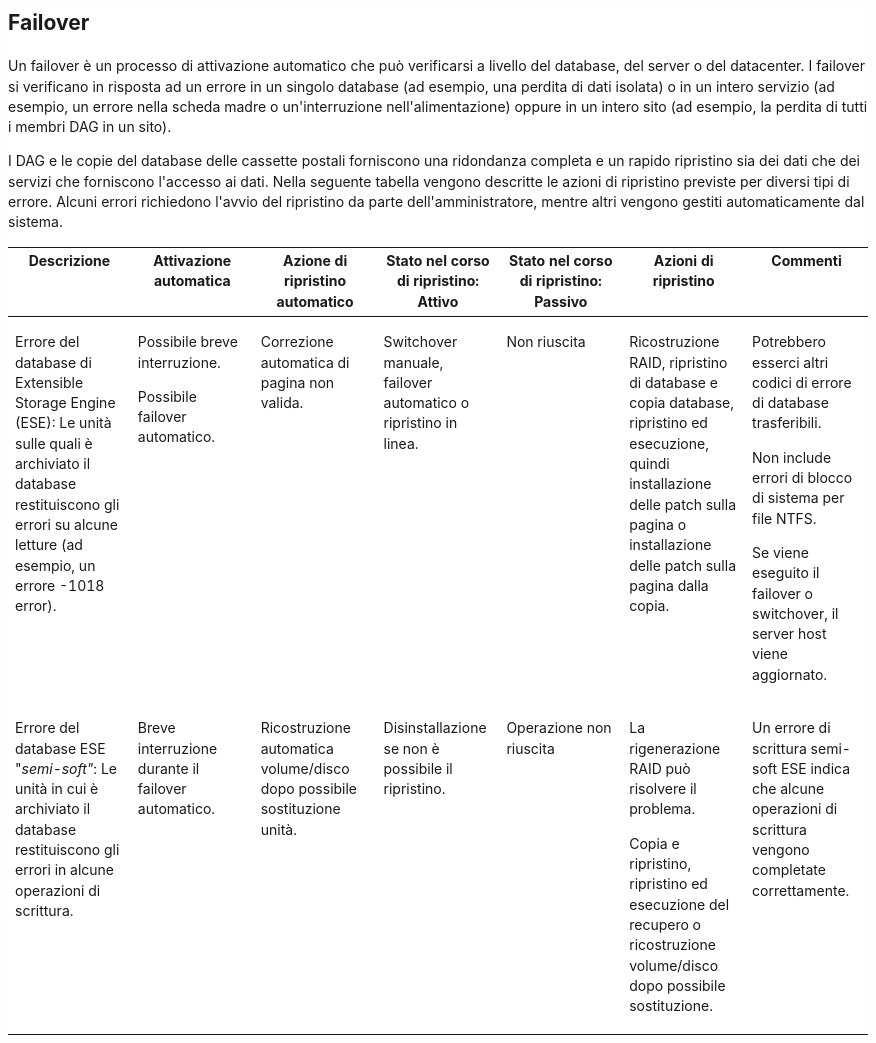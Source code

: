 ## Failover

Un failover è un processo di attivazione automatico che può verificarsi a livello del database, del server o del datacenter. I failover si verificano in risposta ad un errore in un singolo database (ad esempio, una perdita di dati isolata) o in un intero servizio (ad esempio, un errore nella scheda madre o un'interruzione nell'alimentazione) oppure in un intero sito (ad esempio, la perdita di tutti i membri DAG in un sito).

I DAG e le copie del database delle cassette postali forniscono una ridondanza completa e un rapido ripristino sia dei dati che dei servizi che forniscono l'accesso ai dati. Nella seguente tabella vengono descritte le azioni di ripristino previste per diversi tipi di errore. Alcuni errori richiedono l'avvio del ripristino da parte dell'amministratore, mentre altri vengono gestiti automaticamente dal sistema.


<table style="width:100%;">
<colgroup>
<col style="width: 14%" />
<col style="width: 14%" />
<col style="width: 14%" />
<col style="width: 14%" />
<col style="width: 14%" />
<col style="width: 14%" />
<col style="width: 14%" />
</colgroup>
<thead>
<tr class="header">
<th>Descrizione</th>
<th>Attivazione automatica</th>
<th>Azione di ripristino automatico</th>
<th>Stato nel corso di ripristino: Attivo</th>
<th>Stato nel corso di ripristino: Passivo</th>
<th>Azioni di ripristino</th>
<th>Commenti</th>
</tr>
</thead>
<tbody>
<tr class="odd">
<td><p>Errore del database di Extensible Storage Engine (ESE): Le unità sulle quali è archiviato il database restituiscono gli errori su alcune letture (ad esempio, un errore -1018 error).</p></td>
<td><p>Possibile breve interruzione.</p>
<p>Possibile failover automatico.</p></td>
<td><p>Correzione automatica di pagina non valida.</p></td>
<td><p>Switchover manuale, failover automatico o ripristino in linea.</p></td>
<td><p>Non riuscita</p></td>
<td><p>Ricostruzione RAID, ripristino di database e copia database, ripristino ed esecuzione, quindi installazione delle patch sulla pagina o installazione delle patch sulla pagina dalla copia.</p></td>
<td><p>Potrebbero esserci altri codici di errore di database trasferibili.</p>
<p>Non include errori di blocco di sistema per file NTFS.</p>
<p>Se viene eseguito il failover o switchover, il server host viene aggiornato.</p></td>
</tr>
<tr class="even">
<td><p>Errore del database ESE &quot;<em>semi-soft&quot;</em>: Le unità in cui è archiviato il database restituiscono gli errori in alcune operazioni di scrittura.</p></td>
<td><p>Breve interruzione durante il failover automatico.</p></td>
<td><p>Ricostruzione automatica volume/disco dopo possibile sostituzione unità.</p></td>
<td><p>Disinstallazione se non è possibile il ripristino.</p></td>
<td><p>Operazione non riuscita</p></td>
<td><p>La rigenerazione RAID può risolvere il problema.</p>
<p>Copia e ripristino, ripristino ed esecuzione del recupero o ricostruzione volume/disco dopo possibile sostituzione.</p></td>
<td><p>Un errore di scrittura semi-soft ESE indica che alcune operazioni di scrittura vengono completate correttamente.</p>